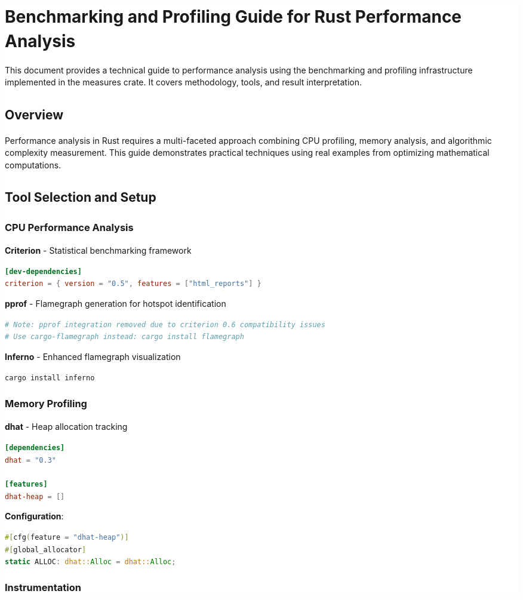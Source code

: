 # Benchmarking and Profiling Guide for Rust Performance Analysis

This document provides a technical guide to performance analysis using the benchmarking and profiling infrastructure implemented in the measures crate. It covers methodology, tools, and result interpretation.

## Overview

Performance analysis in Rust requires a multi-faceted approach combining CPU profiling, memory analysis, and algorithmic complexity measurement. This guide demonstrates practical techniques using real examples from optimizing mathematical computations.

## Tool Selection and Setup

### CPU Performance Analysis

**Criterion** - Statistical benchmarking framework
```toml
[dev-dependencies]
criterion = { version = "0.5", features = ["html_reports"] }
```

**pprof** - Flamegraph generation for hotspot identification

```toml
# Note: pprof integration removed due to criterion 0.6 compatibility issues
# Use cargo-flamegraph instead: cargo install flamegraph
```

**Inferno** - Enhanced flamegraph visualization
```bash
cargo install inferno
```

### Memory Profiling

**dhat** - Heap allocation tracking
```toml
[dependencies]
dhat = "0.3"

[features]
dhat-heap = []
```

**Configuration**:
```rust
#[cfg(feature = "dhat-heap")]
#[global_allocator]
static ALLOC: dhat::Alloc = dhat::Alloc;
```

### Instrumentation
